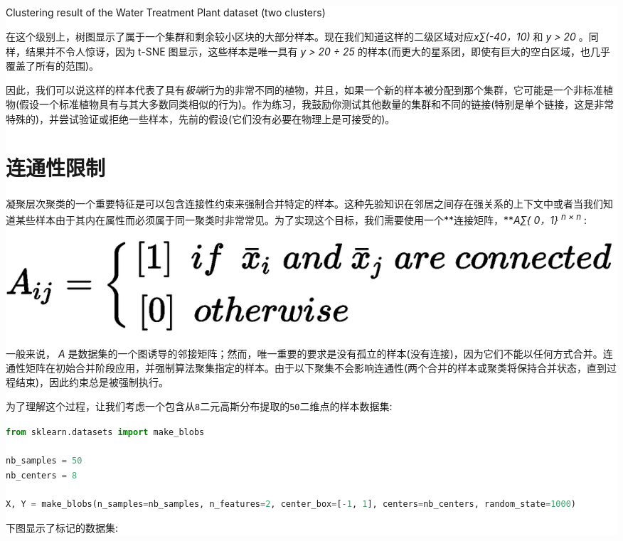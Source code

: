 
Clustering result of the Water Treatment Plant dataset (two clusters)

在这个级别上，树图显示了属于一个集群和剩余较小区块的大部分样本。现在我们知道这样的二级区域对应*x∑(-40，10)* 和 *y > 20* 。同样，结果并不令人惊讶，因为 t-SNE 图显示，这些样本是唯一具有 *y > 20 ÷ 25* 的样本(而更大的星系团，即使有巨大的空白区域，也几乎覆盖了所有的范围)。

因此，我们可以说这样的样本代表了具有*极端*行为的非常不同的植物，并且，如果一个新的样本被分配到那个集群，它可能是一个非标准植物(假设一个标准植物具有与其大多数同类相似的行为)。作为练习，我鼓励你测试其他数量的集群和不同的链接(特别是单个链接，这是非常特殊的)，并尝试验证或拒绝一些样本，先前的假设(它们没有必要在物理上是可接受的)。

# 连通性限制

凝聚层次聚类的一个重要特征是可以包含连接性约束来强制合并特定的样本。这种先验知识在邻居之间存在强关系的上下文中或者当我们知道某些样本由于其内在属性而必须属于同一聚类时非常常见。为了实现这个目标，我们需要使用一个**连接矩阵，***A∑{ 0，1} <sup class="calibre27">n × n</sup>* :

![](img/132f7bce-0b7b-4715-bc63-c055335c291c.png)

一般来说， *A* 是数据集的一个图诱导的邻接矩阵；然而，唯一重要的要求是没有孤立的样本(没有连接)，因为它们不能以任何方式合并。连通性矩阵在初始合并阶段应用，并强制算法聚集指定的样本。由于以下聚集不会影响连通性(两个合并的样本或聚类将保持合并状态，直到过程结束)，因此约束总是被强制执行。

为了理解这个过程，让我们考虑一个包含从`8`二元高斯分布提取的`50`二维点的样本数据集:

```py
from sklearn.datasets import make_blobs

nb_samples = 50
nb_centers = 8

X, Y = make_blobs(n_samples=nb_samples, n_features=2, center_box=[-1, 1], centers=nb_centers, random_state=1000)
```

下图显示了标记的数据集:
